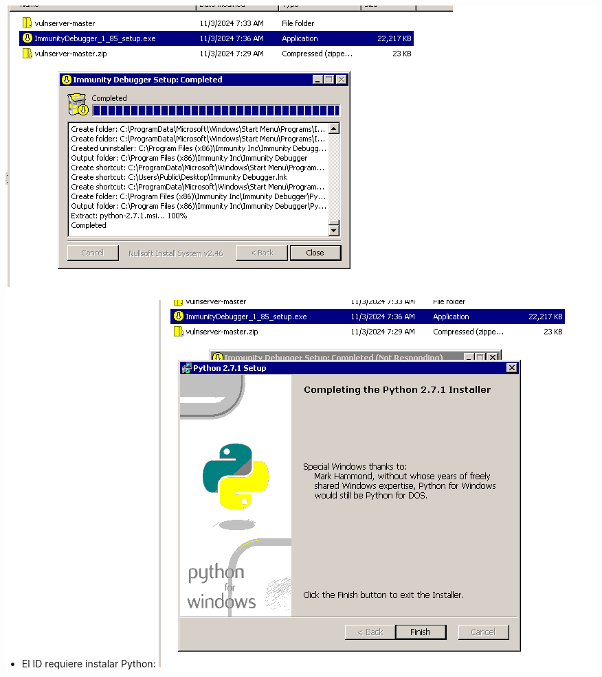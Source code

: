 ![alt text](/assets/images/images_post_004/Metasploit/image-11.png)

- El ID requiere instalar Python:
![alt text](/assets/images/images_post_004/Metasploit/image-12.png)
